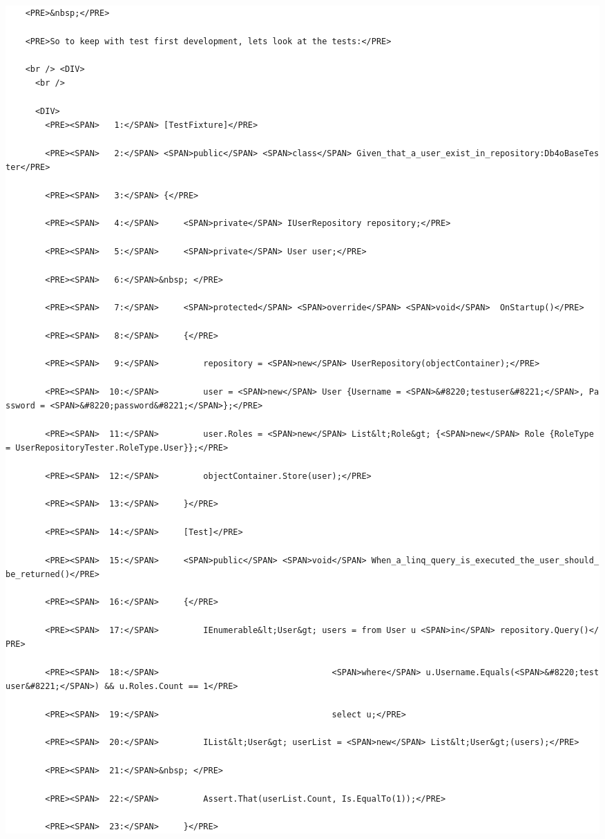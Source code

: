         <PRE>&nbsp;</PRE>
        
        <PRE>So to keep with test first development, lets look at the tests:</PRE>
        
        <br /> <DIV>
          <br /> 
          
          <DIV>
            <PRE><SPAN>   1:</SPAN> [TestFixture]</PRE>
            
            <PRE><SPAN>   2:</SPAN> <SPAN>public</SPAN> <SPAN>class</SPAN> Given_that_a_user_exist_in_repository:Db4oBaseTester</PRE>
            
            <PRE><SPAN>   3:</SPAN> {</PRE>
            
            <PRE><SPAN>   4:</SPAN>     <SPAN>private</SPAN> IUserRepository repository;</PRE>
            
            <PRE><SPAN>   5:</SPAN>     <SPAN>private</SPAN> User user;</PRE>
            
            <PRE><SPAN>   6:</SPAN>&nbsp; </PRE>
            
            <PRE><SPAN>   7:</SPAN>     <SPAN>protected</SPAN> <SPAN>override</SPAN> <SPAN>void</SPAN>  OnStartup()</PRE>
            
            <PRE><SPAN>   8:</SPAN>     {</PRE>
            
            <PRE><SPAN>   9:</SPAN>         repository = <SPAN>new</SPAN> UserRepository(objectContainer);</PRE>
            
            <PRE><SPAN>  10:</SPAN>         user = <SPAN>new</SPAN> User {Username = <SPAN>&#8220;testuser&#8221;</SPAN>, Password = <SPAN>&#8220;password&#8221;</SPAN>};</PRE>
            
            <PRE><SPAN>  11:</SPAN>         user.Roles = <SPAN>new</SPAN> List&lt;Role&gt; {<SPAN>new</SPAN> Role {RoleType = UserRepositoryTester.RoleType.User}};</PRE>
            
            <PRE><SPAN>  12:</SPAN>         objectContainer.Store(user);</PRE>
            
            <PRE><SPAN>  13:</SPAN>     }</PRE>
            
            <PRE><SPAN>  14:</SPAN>     [Test]</PRE>
            
            <PRE><SPAN>  15:</SPAN>     <SPAN>public</SPAN> <SPAN>void</SPAN> When_a_linq_query_is_executed_the_user_should_be_returned()</PRE>
            
            <PRE><SPAN>  16:</SPAN>     {</PRE>
            
            <PRE><SPAN>  17:</SPAN>         IEnumerable&lt;User&gt; users = from User u <SPAN>in</SPAN> repository.Query()</PRE>
            
            <PRE><SPAN>  18:</SPAN>                                   <SPAN>where</SPAN> u.Username.Equals(<SPAN>&#8220;testuser&#8221;</SPAN>) && u.Roles.Count == 1</PRE>
            
            <PRE><SPAN>  19:</SPAN>                                   select u;</PRE>
            
            <PRE><SPAN>  20:</SPAN>         IList&lt;User&gt; userList = <SPAN>new</SPAN> List&lt;User&gt;(users);</PRE>
            
            <PRE><SPAN>  21:</SPAN>&nbsp; </PRE>
            
            <PRE><SPAN>  22:</SPAN>         Assert.That(userList.Count, Is.EqualTo(1));</PRE>
            
            <PRE><SPAN>  23:</SPAN>     }</PRE>
            
